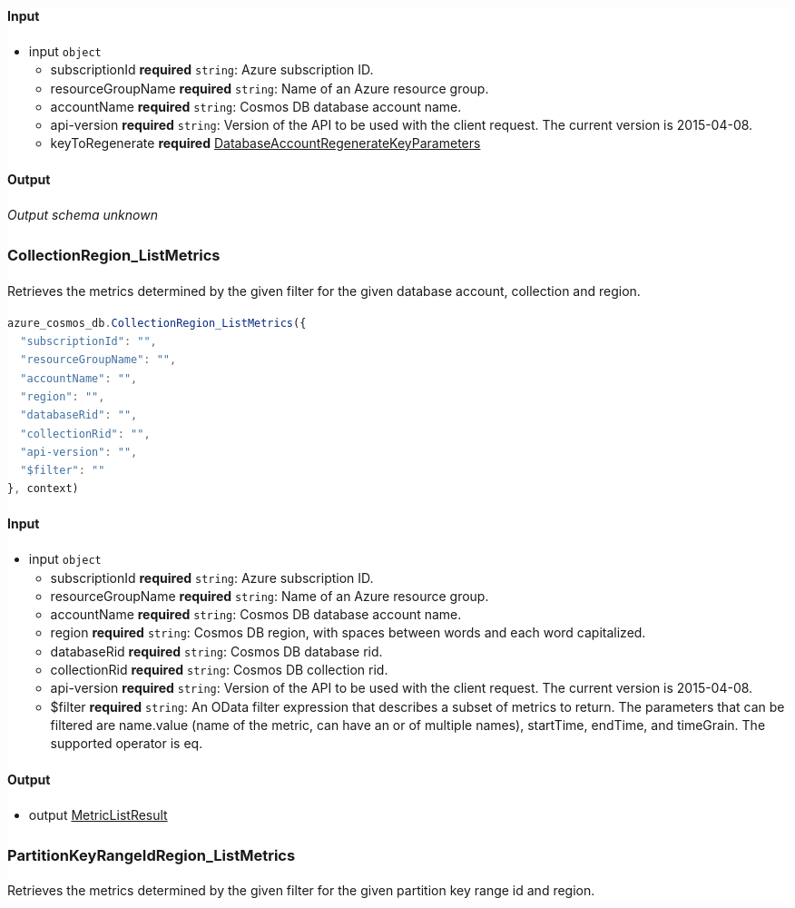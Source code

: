 #### Input
* input `object`
  * subscriptionId **required** `string`: Azure subscription ID.
  * resourceGroupName **required** `string`: Name of an Azure resource group.
  * accountName **required** `string`: Cosmos DB database account name.
  * api-version **required** `string`: Version of the API to be used with the client request. The current version is 2015-04-08.
  * keyToRegenerate **required** [DatabaseAccountRegenerateKeyParameters](#databaseaccountregeneratekeyparameters)

#### Output
*Output schema unknown*

### CollectionRegion_ListMetrics
Retrieves the metrics determined by the given filter for the given database account, collection and region.


```js
azure_cosmos_db.CollectionRegion_ListMetrics({
  "subscriptionId": "",
  "resourceGroupName": "",
  "accountName": "",
  "region": "",
  "databaseRid": "",
  "collectionRid": "",
  "api-version": "",
  "$filter": ""
}, context)
```

#### Input
* input `object`
  * subscriptionId **required** `string`: Azure subscription ID.
  * resourceGroupName **required** `string`: Name of an Azure resource group.
  * accountName **required** `string`: Cosmos DB database account name.
  * region **required** `string`: Cosmos DB region, with spaces between words and each word capitalized.
  * databaseRid **required** `string`: Cosmos DB database rid.
  * collectionRid **required** `string`: Cosmos DB collection rid.
  * api-version **required** `string`: Version of the API to be used with the client request. The current version is 2015-04-08.
  * $filter **required** `string`: An OData filter expression that describes a subset of metrics to return. The parameters that can be filtered are name.value (name of the metric, can have an or of multiple names), startTime, endTime, and timeGrain. The supported operator is eq.

#### Output
* output [MetricListResult](#metriclistresult)

### PartitionKeyRangeIdRegion_ListMetrics
Retrieves the metrics determined by the given filter for the given partition key range id and region.
